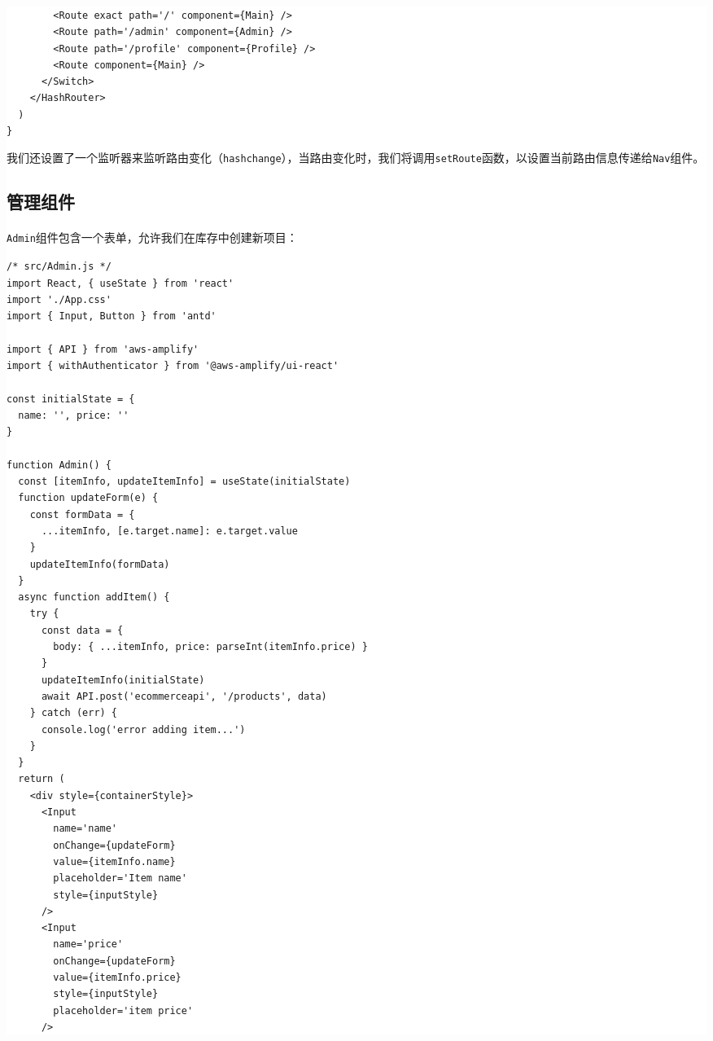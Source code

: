 ```
        <Route exact path='/' component={Main} />
        <Route path='/admin' component={Admin} />
        <Route path='/profile' component={Profile} />
        <Route component={Main} />
      </Switch>
    </HashRouter>
  )
}
```

我们还设置了一个监听器来监听路由变化（`hashchange`），当路由变化时，我们将调用`setRoute`函数，以设置当前路由信息传递给`Nav`组件。

## 管理组件

`Admin`组件包含一个表单，允许我们在库存中创建新项目：

```
/* src/Admin.js */
import React, { useState } from 'react'
import './App.css'
import { Input, Button } from 'antd'

import { API } from 'aws-amplify'
import { withAuthenticator } from '@aws-amplify/ui-react'

const initialState = {
  name: '', price: ''
}

function Admin() {
  const [itemInfo, updateItemInfo] = useState(initialState)
  function updateForm(e) {
    const formData = {
      ...itemInfo, [e.target.name]: e.target.value
    }
    updateItemInfo(formData)
  }
  async function addItem() {
    try {
      const data = {
        body: { ...itemInfo, price: parseInt(itemInfo.price) }
      }
      updateItemInfo(initialState)
      await API.post('ecommerceapi', '/products', data)
    } catch (err) {
      console.log('error adding item...')
    }
  }
  return (
    <div style={containerStyle}>
      <Input
        name='name'
        onChange={updateForm}
        value={itemInfo.name}
        placeholder='Item name'
        style={inputStyle}
      />
      <Input
        name='price'
        onChange={updateForm}
        value={itemInfo.price}
        style={inputStyle}
        placeholder='item price'
      />
```